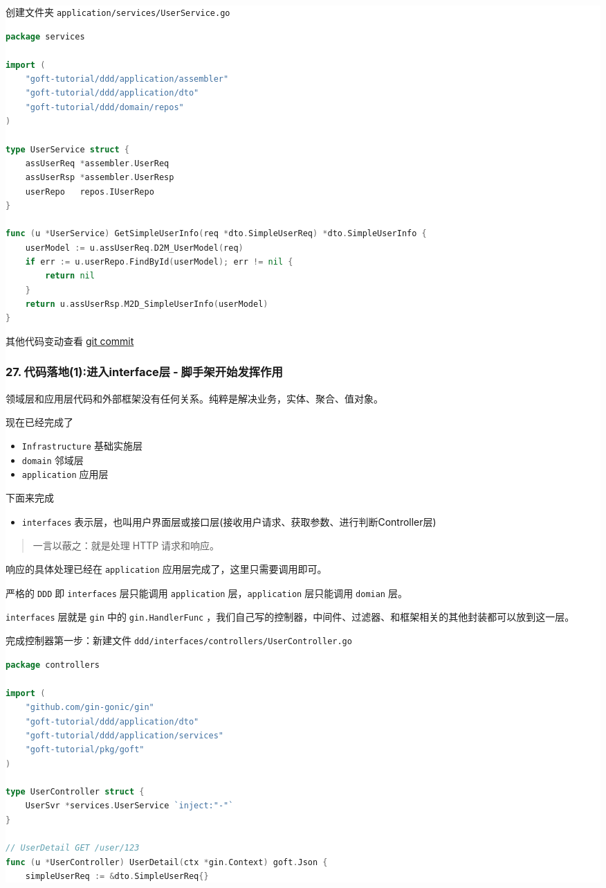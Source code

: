 创建文件夹 `application/services/UserService.go`

```go
package services

import (
	"goft-tutorial/ddd/application/assembler"
	"goft-tutorial/ddd/application/dto"
	"goft-tutorial/ddd/domain/repos"
)

type UserService struct {
	assUserReq *assembler.UserReq
	assUserRsp *assembler.UserResp
	userRepo   repos.IUserRepo
}

func (u *UserService) GetSimpleUserInfo(req *dto.SimpleUserReq) *dto.SimpleUserInfo {
	userModel := u.assUserReq.D2M_UserModel(req)
	if err := u.userRepo.FindById(userModel); err != nil {
		return nil
	}
	return u.assUserRsp.M2D_SimpleUserInfo(userModel)
}
```

其他代码变动查看 [git commit](https://github.com/custer-go/learn-gin/commit/b2ebf56d4d4f8ad7a9998f12fb394b8266feeb34#diff-7ead6e0899fa94226ac1309b8e1e5d9129412df58db6cfe71213d9ecfcf2230aR1)

### 27. 代码落地(1):进入interface层 - 脚手架开始发挥作用

领域层和应用层代码和外部框架没有任何关系。纯粹是解决业务，实体、聚合、值对象。

现在已经完成了

- `Infrastructure` 基础实施层
- `domain` 邻域层
- `application` 应用层

下面来完成 

- `interfaces` 表示层，也叫用户界面层或接口层(接收用户请求、获取参数、进行判断Controller层)

> 一言以蔽之：就是处理 HTTP 请求和响应。

响应的具体处理已经在 `application` 应用层完成了，这里只需要调用即可。

严格的 `DDD` 即 `interfaces` 层只能调用 `application` 层，`application` 层只能调用 `domian` 层。

`interfaces` 层就是 `gin` 中的 `gin.HandlerFunc` ，我们自己写的控制器，中间件、过滤器、和框架相关的其他封装都可以放到这一层。

完成控制器第一步：新建文件 `ddd/interfaces/controllers/UserController.go`

```go
package controllers

import (
	"github.com/gin-gonic/gin"
	"goft-tutorial/ddd/application/dto"
	"goft-tutorial/ddd/application/services"
	"goft-tutorial/pkg/goft"
)

type UserController struct {
	UserSvr *services.UserService `inject:"-"`
}

// UserDetail GET /user/123
func (u *UserController) UserDetail(ctx *gin.Context) goft.Json {
	simpleUserReq := &dto.SimpleUserReq{}
```